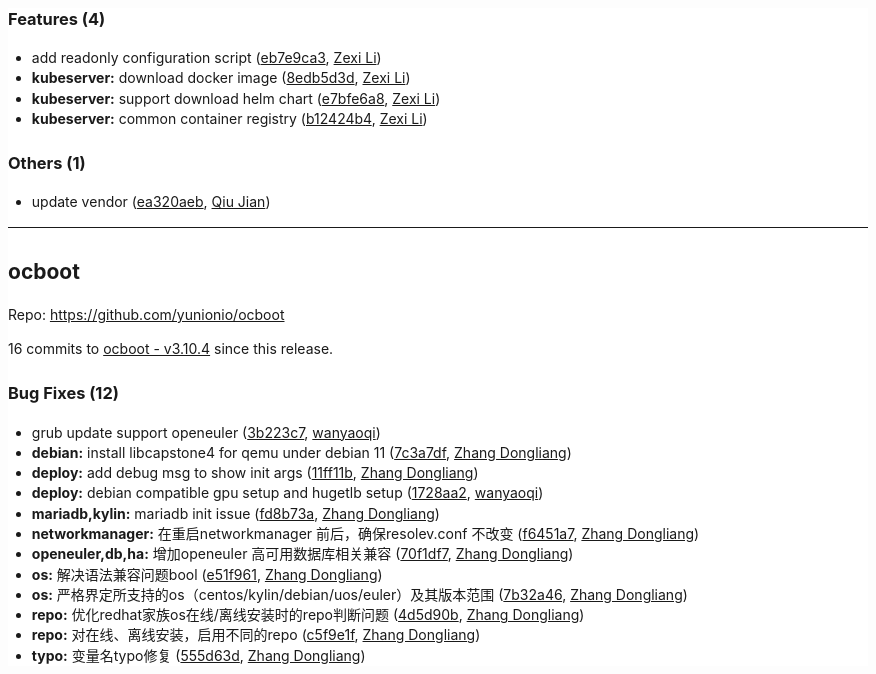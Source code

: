 ### Features (4)
- add readonly configuration script ([eb7e9ca3](https://github.com/yunionio/kubecomps/commit/eb7e9ca36396e4f40a580013b9c2039ab4e6b47e), [Zexi Li](mailto:zexi.li@icloud.com))
- **kubeserver:** download docker image ([8edb5d3d](https://github.com/yunionio/kubecomps/commit/8edb5d3d2e4c2015571c5e0be523bf2cc13228cb), [Zexi Li](mailto:zexi.li@icloud.com))
- **kubeserver:** support download helm chart ([e7bfe6a8](https://github.com/yunionio/kubecomps/commit/e7bfe6a85f66168e546f954f27320a852a0aee44), [Zexi Li](mailto:zexi.li@icloud.com))
- **kubeserver:** common container registry ([b12424b4](https://github.com/yunionio/kubecomps/commit/b12424b478ed9c736cefeb8a043eafa5fa93a063), [Zexi Li](mailto:zexi.li@icloud.com))

### Others (1)
- update vendor ([ea320aeb](https://github.com/yunionio/kubecomps/commit/ea320aeb86bed4ab4aa1e9aeece234229fef4b88), [Qiu Jian](mailto:qiujian@yunionyun.com))

[kubecomps - v3.10.4]: https://github.com/yunionio/kubecomps/compare/v3.10.3...v3.10.4
-----

## ocboot

Repo: https://github.com/yunionio/ocboot

16 commits to [ocboot - v3.10.4] since this release.

### Bug Fixes (12)
- grub update support openeuler ([3b223c7](https://github.com/yunionio/ocboo/commit/3b223c77b3e60da8015ec2d9928e00a99ad8526c), [wanyaoqi](mailto:d3lx.yq@gmail.com))
- **debian:** install libcapstone4 for qemu under debian 11 ([7c3a7df](https://github.com/yunionio/ocboo/commit/7c3a7df3acf471039e279259990c4da535253081), [Zhang Dongliang](mailto:zhangdongliang@yunion.cn))
- **deploy:** add debug msg to show init args ([11ff11b](https://github.com/yunionio/ocboo/commit/11ff11b327e5629f7970f83540030314ff39a6c9), [Zhang Dongliang](mailto:zhangdongliang@yunion.cn))
- **deploy:** debian compatible gpu setup and hugetlb setup ([1728aa2](https://github.com/yunionio/ocboo/commit/1728aa20ad4435e32db40f5c9de214ea7f112dd2), [wanyaoqi](mailto:d3lx.yq@gmail.com))
- **mariadb,kylin:** mariadb init issue ([fd8b73a](https://github.com/yunionio/ocboo/commit/fd8b73a69e60512950ed1b7583092a27c3d9beb2), [Zhang Dongliang](mailto:zhangdongliang@yunion.cn))
- **networkmanager:** 在重启networkmanager 前后，确保resolev.conf 不改变 ([f6451a7](https://github.com/yunionio/ocboo/commit/f6451a74e57a93a6fd6f92048e668ca00187db3b), [Zhang Dongliang](mailto:zhangdongliang@yunion.cn))
- **openeuler,db,ha:** 增加openeuler 高可用数据库相关兼容 ([70f1df7](https://github.com/yunionio/ocboo/commit/70f1df7155ce7411c5baa630a30e6185857ce071), [Zhang Dongliang](mailto:zhangdongliang@yunion.cn))
- **os:** 解决语法兼容问题bool ([e51f961](https://github.com/yunionio/ocboo/commit/e51f9610342c6c78698a9198c1337765bd2a4bd1), [Zhang Dongliang](mailto:zhangdongliang@yunion.cn))
- **os:** 严格界定所支持的os（centos/kylin/debian/uos/euler）及其版本范围 ([7b32a46](https://github.com/yunionio/ocboo/commit/7b32a463581896e86dd52bbe0659f2ad1c77aff1), [Zhang Dongliang](mailto:zhangdongliang@yunion.cn))
- **repo:** 优化redhat家族os在线/离线安装时的repo判断问题 ([4d5d90b](https://github.com/yunionio/ocboo/commit/4d5d90bde5d37b31ef64b062b5ef96bb42e8116d), [Zhang Dongliang](mailto:zhangdongliang@yunion.cn))
- **repo:** 对在线、离线安装，启用不同的repo ([c5f9e1f](https://github.com/yunionio/ocboo/commit/c5f9e1f53c2216ebd49a301043428dc1e9b23370), [Zhang Dongliang](mailto:zhangdongliang@yunion.cn))
- **typo:** 变量名typo修复 ([555d63d](https://github.com/yunionio/ocboo/commit/555d63d94e4d388fb23ef752cc706649bdf749a8), [Zhang Dongliang](mailto:zhangdongliang@yunion.cn))


[cloudmux - v3.10.4]: https://github.com/yunionio/cloudmux/compare/v3.10.3...v3.10.4
[cloudpods - v3.10.4]: https://github.com/yunionio/cloudpods/compare/v3.10.3...v3.10.4
[cloudpods-operator - v3.10.4]: https://github.com/yunionio/cloudpods-operator/compare/v3.10.3...v3.10.4
[dashboard - v3.10.4]: https://github.com/yunionio/dashboard/compare/v3.10.3...v3.10.4
[ocboot - v3.10.4]: https://github.com/yunionio/ocboot/compare/v3.10.3...v3.10.4